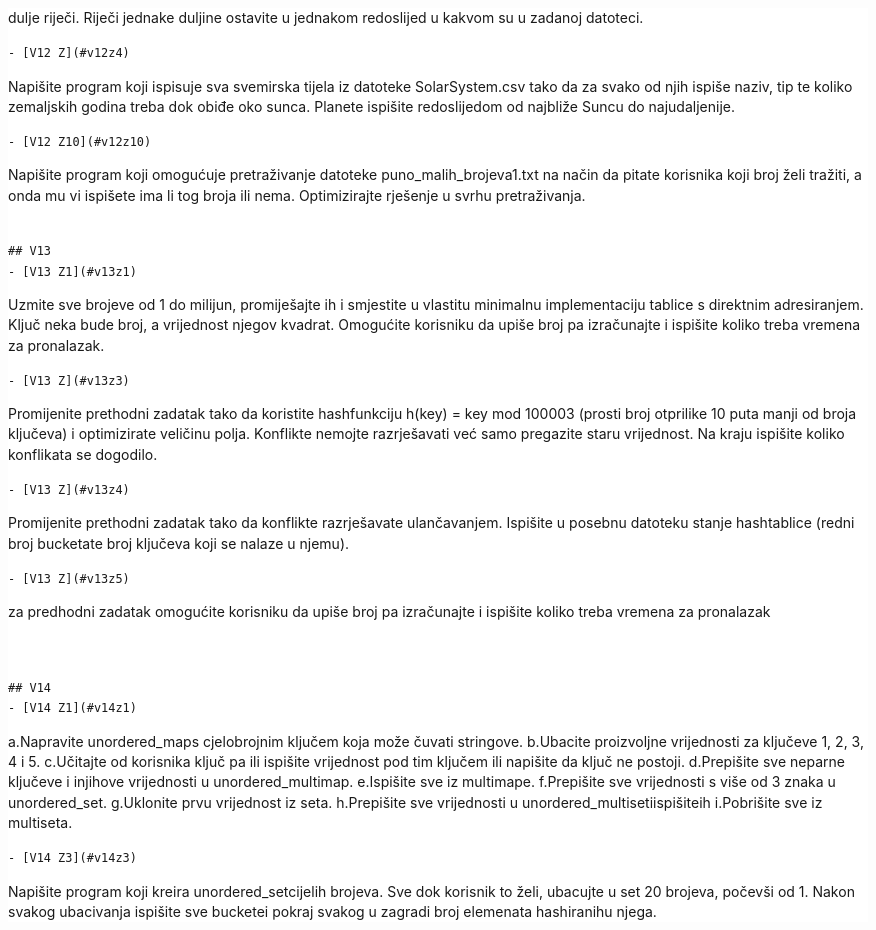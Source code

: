 dulje riječi. Riječi jednake duljine ostavite u jednakom redoslijed u kakvom su u zadanoj
datoteci.
```
- [V12 Z](#v12z4)
```
Napišite program koji ispisuje sva svemirska tijela iz datoteke SolarSystem.csv tako da 
za svako od njih ispiše naziv, tip te koliko zemaljskih godina treba dok obiđe oko sunca.
Planete ispišite redoslijedom od najbliže Suncu do najudaljenije.
```
- [V12 Z10](#v12z10)
```
Napišite program koji omogućuje pretraživanje datoteke puno_malih_brojeva1.txt na način 
da pitate korisnika koji broj želi tražiti, a onda mu vi ispišete ima li tog broja ili 
nema. Optimizirajte rješenje u svrhu pretraživanja.
```

## V13
- [V13 Z1](#v13z1)
```
Uzmite sve brojeve od 1 do milijun, promiješajte ih i smjestite u vlastitu minimalnu 
implementaciju tablice s direktnim adresiranjem. Ključ neka bude broj, a vrijednost njegov 
kvadrat. Omogućite korisniku da upiše broj pa izračunajte i ispišite koliko treba vremena za 
pronalazak.
```
- [V13 Z](#v13z3)
```
Promijenite prethodni zadatak tako da koristite hashfunkciju h(key) = key mod 100003 (prosti 
broj otprilike 10 puta manji od broja ključeva) i optimizirate veličinu polja. Konflikte 
nemojte razrješavati već samo pregazite staru vrijednost. Na kraju ispišite koliko konflikata 
se dogodilo.
```
- [V13 Z](#v13z4)
```
Promijenite prethodni zadatak tako da konflikte razrješavate ulančavanjem. Ispišite u posebnu
datoteku stanje hashtablice (redni broj bucketate broj ključeva koji se nalaze u njemu).
```
- [V13 Z](#v13z5)
```
za predhodni zadatak omogućite korisniku da upiše broj pa izračunajte i ispišite 
koliko treba vremena za pronalazak
```


## V14
- [V14 Z1](#v14z1)
```
a.Napravite unordered_maps cjelobrojnim ključem koja može čuvati stringove.
b.Ubacite proizvoljne vrijednosti za ključeve 1, 2, 3, 4 i 5.
c.Učitajte od korisnika ključ pa ili ispišite vrijednost pod tim ključem 
     ili napišite da ključ ne postoji.
d.Prepišite sve neparne ključeve i injihove vrijednosti u unordered_multimap.
e.Ispišite sve iz multimape.
f.Prepišite sve vrijednosti s više od 3 znaka u unordered_set.
g.Uklonite prvu vrijednost iz seta.
h.Prepišite sve vrijednosti u unordered_multisetiispišiteih
i.Pobrišite sve iz multiseta.
```
- [V14 Z3](#v14z3)
```
Napišite program koji kreira unordered_setcijelih brojeva. 
Sve dok korisnik to želi, ubacujte u set 20 brojeva, počevši od 1. 
Nakon svakog ubacivanja ispišite sve bucketei pokraj svakog u 
zagradi broj elemenata hashiranihu  njega.
